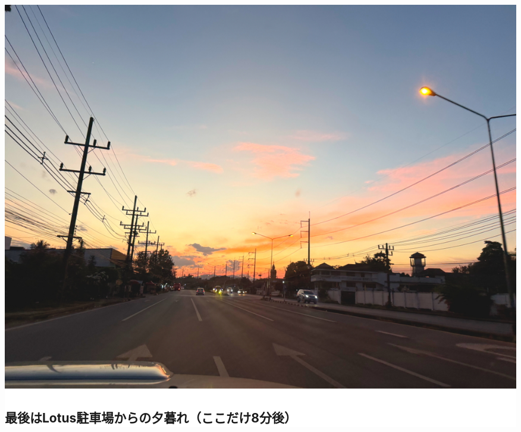 <a href="20241125_012.JPG" target="_blank"><img src="20241125_012.JPG" alt="サンプル画像" width="900" /></a>

<h2><span class="yellow">最後はLotus駐車場からの夕暮れ（ここだけ8分後）</span></h2>